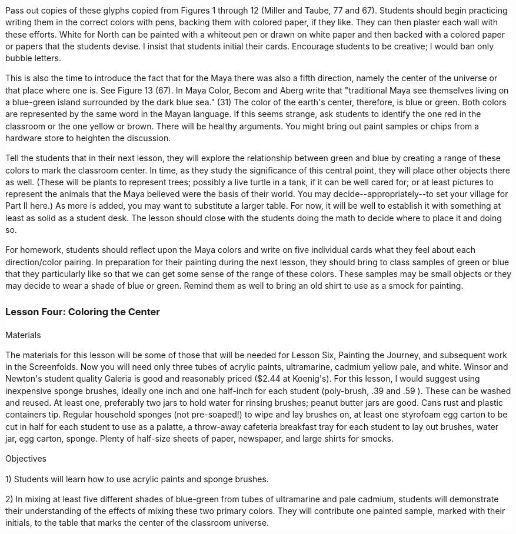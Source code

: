 Pass out copies of these glyphs copied from Figures 1 through 12 (Miller and Taube, 77 and 67).  Students should begin practicing writing them in the correct colors with pens, backing them with colored paper, if they like.  They can then plaster each wall with these efforts.  White for North can be painted with a whiteout pen or drawn on white paper and then backed with a colored paper or papers that the students devise.  I insist that students initial their cards.  Encourage students to be creative; I would ban only bubble letters.
</p>
<p>
This is also the time to introduce the fact that for the Maya there was also a fifth direction, namely the center of the universe or that place where one is.  See Figure 13 (67).  In Maya Color, Becom and Aberg write that "traditional Maya see themselves living on a blue-green island surrounded by the dark blue sea." (31)  The color of the earth's center, therefore, is blue or green.  Both colors are represented by the same word in the Mayan language.  If this seems strange, ask students to identify the one red in the classroom or the one yellow or brown.  There will be healthy arguments.  You might bring out paint samples or chips from a hardware store to heighten the discussion.
</p>
<p>
Tell the students that in their next lesson, they will explore the relationship between green and blue by creating a range of these colors to mark the classroom  center.  In time, as they study the significance of this central point, they will place other objects there as well.  (These will be plants to represent trees; possibly a live turtle in a tank, if it can be well cared for; or at least pictures to represent the animals that the Maya believed were the basis of their world. You may decide--appropriately--to set your village for Part II here.) As more is added, you may want to substitute a larger table.  For now, it will be well to establish it with something at least as solid as a student desk.  The lesson should close with the students doing the math to decide where to place it and doing so.
</p>
<p>
For homework, students should reflect upon the Maya colors and write on five individual cards what they feel about each direction/color pairing.  In preparation for their painting during the next lesson, they should bring to class samples of green or blue that they particularly like so that we can get some sense of the range of these colors.  These samples may be small objects or they may decide to wear a shade of blue or green.  Remind them as well to bring an old shirt to use as a smock for painting.
</p>
<h3>
Lesson Four: Coloring the Center
</h3>
Materials
<p>
The materials for this lesson will be some of those that will be needed for Lesson Six, Painting the Journey, and subsequent work in the Screenfolds.  Now you will need only three tubes of acrylic paints, ultramarine, cadmium yellow pale, and white.  Winsor and Newton's student quality Galeria is good and reasonably priced ($2.44 at Koenig's).  For this lesson, I would suggest using inexpensive sponge brushes, ideally one inch and one half-inch for each student (poly-brush, .39 and .59 ).  These can be washed and reused.  At least one, preferably two jars to hold water for rinsing brushes; peanut butter jars are good.  Cans rust and plastic containers tip.  Regular household sponges (not pre-soaped!) to wipe and lay brushes on, at least one styrofoam egg carton to be cut in half for each student to use as a palatte, a throw-away cafeteria breakfast tray for each student to lay out brushes, water jar, egg carton, sponge.  Plenty of half-size sheets of paper, newspaper, and large shirts for smocks.
</p>
<p>
Objectives
</p>
<p>
1)  Students will learn how to use acrylic paints and sponge brushes.
</p>
<p>
2)  In mixing at least five different shades of blue-green from tubes of ultramarine and pale cadmium, students will demonstrate their understanding of the effects of mixing these two primary colors.  They will contribute one painted sample, marked with their initials, to the table that marks the center of the classroom universe.
</p>